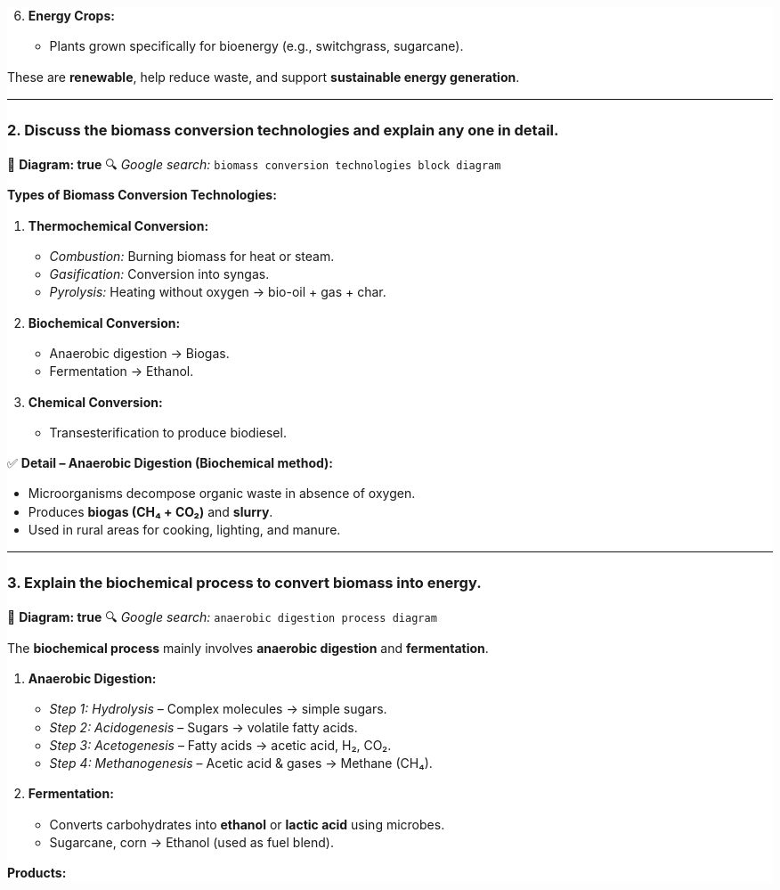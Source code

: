 6. **Energy Crops:**

   * Plants grown specifically for bioenergy (e.g., switchgrass, sugarcane).

These are **renewable**, help reduce waste, and support **sustainable energy generation**.

---

### **2. Discuss the biomass conversion technologies and explain any one in detail.**

📌 **Diagram: true**
🔍 *Google search:* `biomass conversion technologies block diagram`

**Types of Biomass Conversion Technologies:**

1. **Thermochemical Conversion:**

   * *Combustion:* Burning biomass for heat or steam.
   * *Gasification:* Conversion into syngas.
   * *Pyrolysis:* Heating without oxygen → bio-oil + gas + char.

2. **Biochemical Conversion:**

   * Anaerobic digestion → Biogas.
   * Fermentation → Ethanol.

3. **Chemical Conversion:**

   * Transesterification to produce biodiesel.

✅ **Detail – Anaerobic Digestion (Biochemical method):**

* Microorganisms decompose organic waste in absence of oxygen.
* Produces **biogas (CH₄ + CO₂)** and **slurry**.
* Used in rural areas for cooking, lighting, and manure.

---

### **3. Explain the biochemical process to convert biomass into energy.**

📌 **Diagram: true**
🔍 *Google search:* `anaerobic digestion process diagram`

The **biochemical process** mainly involves **anaerobic digestion** and **fermentation**.

1. **Anaerobic Digestion:**

   * *Step 1: Hydrolysis* – Complex molecules → simple sugars.
   * *Step 2: Acidogenesis* – Sugars → volatile fatty acids.
   * *Step 3: Acetogenesis* – Fatty acids → acetic acid, H₂, CO₂.
   * *Step 4: Methanogenesis* – Acetic acid & gases → Methane (CH₄).

2. **Fermentation:**

   * Converts carbohydrates into **ethanol** or **lactic acid** using microbes.
   * Sugarcane, corn → Ethanol (used as fuel blend).

**Products:**
